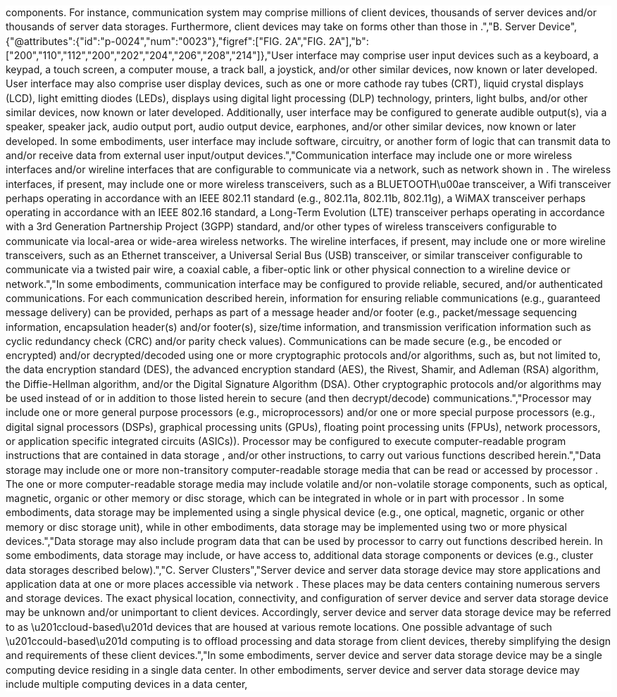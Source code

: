 components. For instance, communication system  may comprise millions of client devices, thousands of server devices and\/or thousands of server data storages. Furthermore, client devices may take on forms other than those in .","B. Server Device",{"@attributes":{"id":"p-0024","num":"0023"},"figref":["FIG. 2A","FIG. 2A"],"b":["200","110","112","200","202","204","206","208","214"]},"User interface  may comprise user input devices such as a keyboard, a keypad, a touch screen, a computer mouse, a track ball, a joystick, and\/or other similar devices, now known or later developed. User interface  may also comprise user display devices, such as one or more cathode ray tubes (CRT), liquid crystal displays (LCD), light emitting diodes (LEDs), displays using digital light processing (DLP) technology, printers, light bulbs, and\/or other similar devices, now known or later developed. Additionally, user interface  may be configured to generate audible output(s), via a speaker, speaker jack, audio output port, audio output device, earphones, and\/or other similar devices, now known or later developed. In some embodiments, user interface  may include software, circuitry, or another form of logic that can transmit data to and\/or receive data from external user input\/output devices.","Communication interface  may include one or more wireless interfaces and\/or wireline interfaces that are configurable to communicate via a network, such as network  shown in . The wireless interfaces, if present, may include one or more wireless transceivers, such as a BLUETOOTH\u00ae transceiver, a Wifi transceiver perhaps operating in accordance with an IEEE 802.11 standard (e.g., 802.11a, 802.11b, 802.11g), a WiMAX transceiver perhaps operating in accordance with an IEEE 802.16 standard, a Long-Term Evolution (LTE) transceiver perhaps operating in accordance with a 3rd Generation Partnership Project (3GPP) standard, and\/or other types of wireless transceivers configurable to communicate via local-area or wide-area wireless networks. The wireline interfaces, if present, may include one or more wireline transceivers, such as an Ethernet transceiver, a Universal Serial Bus (USB) transceiver, or similar transceiver configurable to communicate via a twisted pair wire, a coaxial cable, a fiber-optic link or other physical connection to a wireline device or network.","In some embodiments, communication interface  may be configured to provide reliable, secured, and\/or authenticated communications. For each communication described herein, information for ensuring reliable communications (e.g., guaranteed message delivery) can be provided, perhaps as part of a message header and\/or footer (e.g., packet\/message sequencing information, encapsulation header(s) and\/or footer(s), size\/time information, and transmission verification information such as cyclic redundancy check (CRC) and\/or parity check values). Communications can be made secure (e.g., be encoded or encrypted) and\/or decrypted\/decoded using one or more cryptographic protocols and\/or algorithms, such as, but not limited to, the data encryption standard (DES), the advanced encryption standard (AES), the Rivest, Shamir, and Adleman (RSA) algorithm, the Diffie-Hellman algorithm, and\/or the Digital Signature Algorithm (DSA). Other cryptographic protocols and\/or algorithms may be used instead of or in addition to those listed herein to secure (and then decrypt\/decode) communications.","Processor  may include one or more general purpose processors (e.g., microprocessors) and\/or one or more special purpose processors (e.g., digital signal processors (DSPs), graphical processing units (GPUs), floating point processing units (FPUs), network processors, or application specific integrated circuits (ASICs)). Processor  may be configured to execute computer-readable program instructions  that are contained in data storage , and\/or other instructions, to carry out various functions described herein.","Data storage  may include one or more non-transitory computer-readable storage media that can be read or accessed by processor . The one or more computer-readable storage media may include volatile and\/or non-volatile storage components, such as optical, magnetic, organic or other memory or disc storage, which can be integrated in whole or in part with processor . In some embodiments, data storage  may be implemented using a single physical device (e.g., one optical, magnetic, organic or other memory or disc storage unit), while in other embodiments, data storage  may be implemented using two or more physical devices.","Data storage  may also include program data  that can be used by processor  to carry out functions described herein. In some embodiments, data storage  may include, or have access to, additional data storage components or devices (e.g., cluster data storages described below).","C. Server Clusters","Server device  and server data storage device  may store applications and application data at one or more places accessible via network . These places may be data centers containing numerous servers and storage devices. The exact physical location, connectivity, and configuration of server device  and server data storage device  may be unknown and\/or unimportant to client devices. Accordingly, server device  and server data storage device  may be referred to as \u201ccloud-based\u201d devices that are housed at various remote locations. One possible advantage of such \u201ccould-based\u201d computing is to offload processing and data storage from client devices, thereby simplifying the design and requirements of these client devices.","In some embodiments, server device  and server data storage device  may be a single computing device residing in a single data center. In other embodiments, server device  and server data storage device  may include multiple computing devices in a data center,